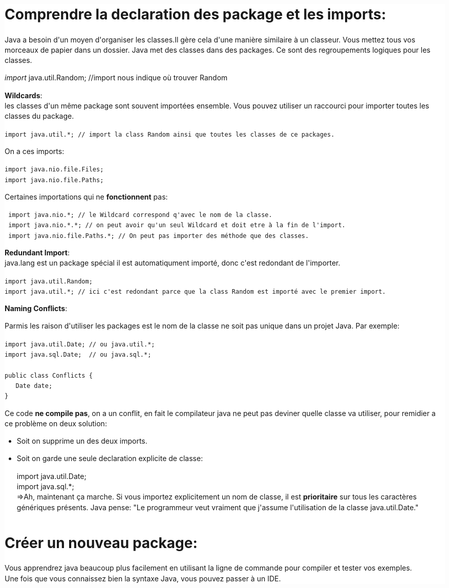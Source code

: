# Comprendre la declaration des package et les imports:
Java a besoin d'un moyen d'organiser les classes.Il gère cela d'une manière similaire à un classeur. Vous mettez tous vos morceaux de papier dans un dossier. Java met des classes dans des packages. Ce sont des regroupements logiques pour les classes.
   
*import* java.util.Random; //import nous indique où trouver Random   

**Wildcards**:  
les classes d'un même package sont souvent importées ensemble. Vous pouvez utiliser un raccourci pour importer toutes les classes du package. 
 
	import java.util.*; // import la class Random ainsi que toutes les classes de ce packages.  

On a ces imports:  

	import java.nio.file.Files;   
	import java.nio.file.Paths;   

Certaines importations qui ne **fonctionnent** pas:  

	 import java.nio.*; // le Wildcard correspond q'avec le nom de la classe.  
	 import java.nio.*.*; // on peut avoir qu'un seul Wildcard et doit etre à la fin de l'import.  
	 import java.nio.file.Paths.*; // On peut pas importer des méthode que des classes.  
 
**Redundant Import**:  
java.lang est un package spécial il est automatiqument importé, donc c'est redondant de l'importer. 
  
	import java.util.Random;  
	import java.util.*; // ici c'est redondant parce que la class Random est importé avec le premier import.  

**Naming Conflicts**:     

Parmis les raison d'utiliser les packages est le nom de la classe ne soit pas unique dans un projet Java. Par exemple:  

	import java.util.Date; // ou java.util.*;    
	import java.sql.Date;  // ou java.sql.*;   
	
	public class Conflicts {  
	   Date date;  
	}  

Ce code **ne compile pas**, on a un conflit, en fait le compilateur java ne peut pas deviner quelle classe va utiliser, pour remidier a ce problème on deux solution:
* Soit on supprime un des deux imports.  
* Soit on garde une seule declaration explicite de classe:  
	
	import java.util.Date;  
	import java.sql.*;   
=>Ah, maintenant ça marche. Si vous importez explicitement un nom de classe, il est **prioritaire** sur tous les caractères génériques présents. Java pense: "Le programmeur veut vraiment que j'assume l'utilisation de la classe java.util.Date."   

# Créer un nouveau package:  
Vous apprendrez java beaucoup plus facilement en utilisant la ligne de commande pour compiler et tester vos exemples.   
Une fois que vous connaissez bien la syntaxe Java, vous pouvez passer à un IDE.  

